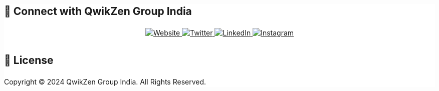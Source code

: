 ## 🔗 Connect with QwikZen Group India

<div align="center">
  <a href="https://www.qwikzen.com" target="_blank">
    <img src="https://img.shields.io/badge/-Website-4F46E5?style=for-the-badge&logo=internetexplorer&logoColor=white" alt="Website" />
  </a>
  <a href="https://twitter.com/dspraneeth07" target="_blank">
    <img src="https://img.shields.io/badge/-Twitter-1DA1F2?style=for-the-badge&logo=twitter&logoColor=white" alt="Twitter" />
  </a>
  <a href="https://www.linkedin.com/company/qwikzen" target="_blank">
    <img src="https://img.shields.io/badge/-LinkedIn-0A66C2?style=for-the-badge&logo=linkedin&logoColor=white" alt="LinkedIn" />
  </a>
  <a href="https://www.instagram.com/praneethinspires" target="_blank">
    <img src="https://img.shields.io/badge/-Instagram-E4405F?style=for-the-badge&logo=instagram&logoColor=white" alt="Instagram" />
  </a>
</div>

## 📄 License

Copyright © 2024 QwikZen Group India. All Rights Reserved.
